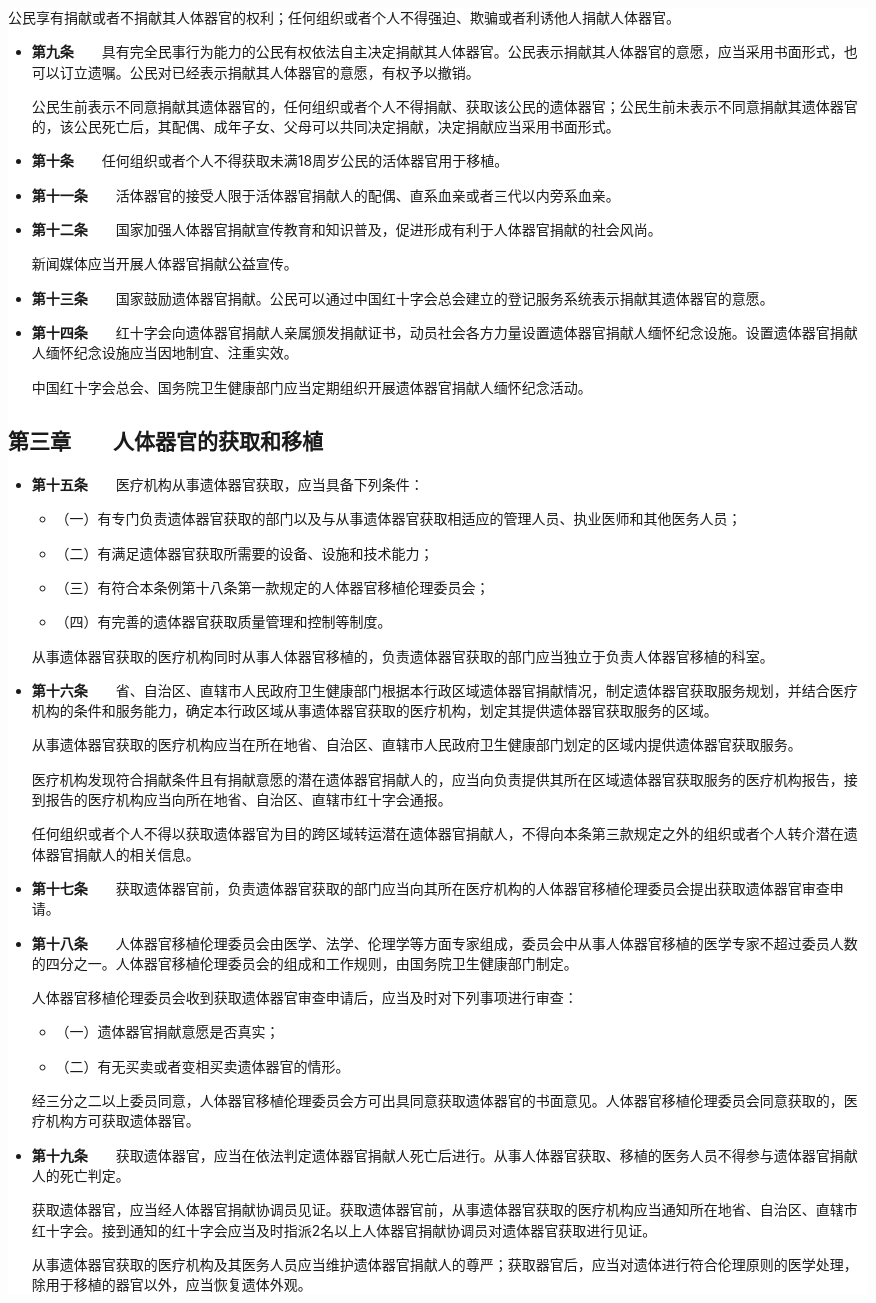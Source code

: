   公民享有捐献或者不捐献其人体器官的权利；任何组织或者个人不得强迫、欺骗或者利诱他人捐献人体器官。

- **第九条**　　具有完全民事行为能力的公民有权依法自主决定捐献其人体器官。公民表示捐献其人体器官的意愿，应当采用书面形式，也可以订立遗嘱。公民对已经表示捐献其人体器官的意愿，有权予以撤销。

  公民生前表示不同意捐献其遗体器官的，任何组织或者个人不得捐献、获取该公民的遗体器官；公民生前未表示不同意捐献其遗体器官的，该公民死亡后，其配偶、成年子女、父母可以共同决定捐献，决定捐献应当采用书面形式。

- **第十条**　　任何组织或者个人不得获取未满18周岁公民的活体器官用于移植。

- **第十一条**　　活体器官的接受人限于活体器官捐献人的配偶、直系血亲或者三代以内旁系血亲。

- **第十二条**　　国家加强人体器官捐献宣传教育和知识普及，促进形成有利于人体器官捐献的社会风尚。

  新闻媒体应当开展人体器官捐献公益宣传。

- **第十三条**　　国家鼓励遗体器官捐献。公民可以通过中国红十字会总会建立的登记服务系统表示捐献其遗体器官的意愿。

- **第十四条**　　红十字会向遗体器官捐献人亲属颁发捐献证书，动员社会各方力量设置遗体器官捐献人缅怀纪念设施。设置遗体器官捐献人缅怀纪念设施应当因地制宜、注重实效。

  中国红十字会总会、国务院卫生健康部门应当定期组织开展遗体器官捐献人缅怀纪念活动。

## 第三章　　人体器官的获取和移植

- **第十五条**　　医疗机构从事遗体器官获取，应当具备下列条件：

  - （一）有专门负责遗体器官获取的部门以及与从事遗体器官获取相适应的管理人员、执业医师和其他医务人员；

  - （二）有满足遗体器官获取所需要的设备、设施和技术能力；

  - （三）有符合本条例第十八条第一款规定的人体器官移植伦理委员会；

  - （四）有完善的遗体器官获取质量管理和控制等制度。

  从事遗体器官获取的医疗机构同时从事人体器官移植的，负责遗体器官获取的部门应当独立于负责人体器官移植的科室。

- **第十六条**　　省、自治区、直辖市人民政府卫生健康部门根据本行政区域遗体器官捐献情况，制定遗体器官获取服务规划，并结合医疗机构的条件和服务能力，确定本行政区域从事遗体器官获取的医疗机构，划定其提供遗体器官获取服务的区域。

  从事遗体器官获取的医疗机构应当在所在地省、自治区、直辖市人民政府卫生健康部门划定的区域内提供遗体器官获取服务。

  医疗机构发现符合捐献条件且有捐献意愿的潜在遗体器官捐献人的，应当向负责提供其所在区域遗体器官获取服务的医疗机构报告，接到报告的医疗机构应当向所在地省、自治区、直辖市红十字会通报。

  任何组织或者个人不得以获取遗体器官为目的跨区域转运潜在遗体器官捐献人，不得向本条第三款规定之外的组织或者个人转介潜在遗体器官捐献人的相关信息。

- **第十七条**　　获取遗体器官前，负责遗体器官获取的部门应当向其所在医疗机构的人体器官移植伦理委员会提出获取遗体器官审查申请。

- **第十八条**　　人体器官移植伦理委员会由医学、法学、伦理学等方面专家组成，委员会中从事人体器官移植的医学专家不超过委员人数的四分之一。人体器官移植伦理委员会的组成和工作规则，由国务院卫生健康部门制定。

  人体器官移植伦理委员会收到获取遗体器官审查申请后，应当及时对下列事项进行审查：

  - （一）遗体器官捐献意愿是否真实；

  - （二）有无买卖或者变相买卖遗体器官的情形。

  经三分之二以上委员同意，人体器官移植伦理委员会方可出具同意获取遗体器官的书面意见。人体器官移植伦理委员会同意获取的，医疗机构方可获取遗体器官。

- **第十九条**　　获取遗体器官，应当在依法判定遗体器官捐献人死亡后进行。从事人体器官获取、移植的医务人员不得参与遗体器官捐献人的死亡判定。

  获取遗体器官，应当经人体器官捐献协调员见证。获取遗体器官前，从事遗体器官获取的医疗机构应当通知所在地省、自治区、直辖市红十字会。接到通知的红十字会应当及时指派2名以上人体器官捐献协调员对遗体器官获取进行见证。

  从事遗体器官获取的医疗机构及其医务人员应当维护遗体器官捐献人的尊严；获取器官后，应当对遗体进行符合伦理原则的医学处理，除用于移植的器官以外，应当恢复遗体外观。
